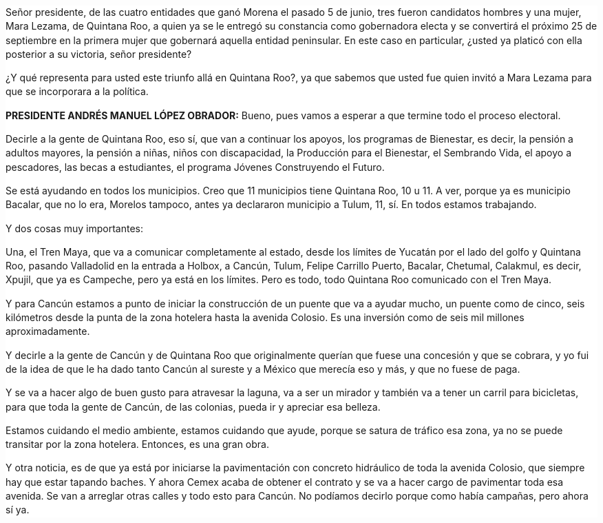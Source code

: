 Señor presidente, de las cuatro entidades que ganó Morena el pasado 5 de
junio, tres fueron candidatos hombres y una mujer, Mara Lezama, de Quintana
Roo, a quien ya se le entregó su constancia como gobernadora electa y se
convertirá el próximo 25 de septiembre en la primera mujer que gobernará
aquella entidad peninsular. En este caso en particular, ¿usted ya platicó con
ella posterior a su victoria, señor presidente?

¿Y qué representa para usted este triunfo allá en Quintana Roo?, ya que
sabemos que usted fue quien invitó a Mara Lezama para que se incorporara a la
política.

**PRESIDENTE ANDRÉS MANUEL LÓPEZ OBRADOR:** Bueno, pues vamos a esperar a que
termine todo el proceso electoral.

Decirle a la gente de Quintana Roo, eso sí, que van a continuar los apoyos,
los programas de Bienestar, es decir, la pensión a adultos mayores, la pensión
a niñas, niños con discapacidad, la Producción para el Bienestar, el Sembrando
Vida, el apoyo a pescadores, las becas a estudiantes, el programa Jóvenes
Construyendo el Futuro.

Se está ayudando en todos los municipios. Creo que 11 municipios tiene
Quintana Roo, 10 u 11. A ver, porque ya es municipio Bacalar, que no lo era,
Morelos tampoco, antes ya declararon municipio a Tulum, 11, sí. En todos
estamos trabajando.

Y dos cosas muy importantes:

Una, el Tren Maya, que va a comunicar completamente al estado, desde los
límites de Yucatán por el lado del golfo y Quintana Roo, pasando Valladolid en
la entrada a Holbox, a Cancún, Tulum, Felipe Carrillo Puerto, Bacalar,
Chetumal, Calakmul, es decir, Xpujil, que ya es Campeche, pero ya está en los
límites. Pero es todo, todo Quintana Roo comunicado con el Tren Maya.

Y para Cancún estamos a punto de iniciar la construcción de un puente que va a
ayudar mucho, un puente como de cinco, seis kilómetros desde la punta de la
zona hotelera hasta la avenida Colosio. Es una inversión como de seis mil
millones aproximadamente.

Y decirle a la gente de Cancún y de Quintana Roo que originalmente querían que
fuese una concesión y que se cobrara, y yo fui de la idea de que le ha dado
tanto Cancún al sureste y a México que merecía eso y más, y que no fuese de
paga.

Y se va a hacer algo de buen gusto para atravesar la laguna, va a ser un
mirador y también va a tener un carril para bicicletas, para que toda la gente
de Cancún, de las colonias, pueda ir y apreciar esa belleza.

Estamos cuidando el medio ambiente, estamos cuidando que ayude, porque se
satura de tráfico esa zona, ya no se puede transitar por la zona hotelera.
Entonces, es una gran obra.

Y otra noticia, es de que ya está por iniciarse la pavimentación con concreto
hidráulico de toda la avenida Colosio, que siempre hay que estar tapando
baches. Y ahora Cemex acaba de obtener el contrato y se va a hacer cargo de
pavimentar toda esa avenida. Se van a arreglar otras calles y todo esto para
Cancún. No podíamos decirlo porque como había campañas, pero ahora sí ya.
